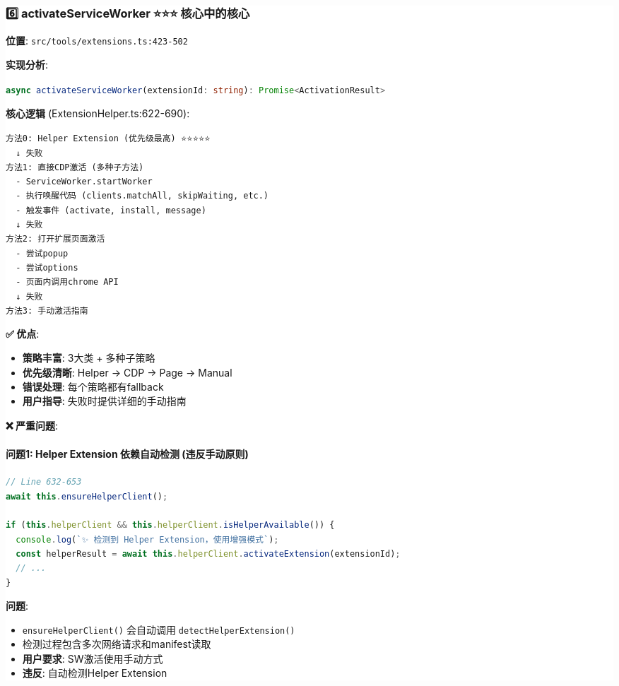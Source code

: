 
### 6️⃣ activateServiceWorker ⭐⭐⭐ 核心中的核心

**位置**: `src/tools/extensions.ts:423-502`

**实现分析**:

```typescript
async activateServiceWorker(extensionId: string): Promise<ActivationResult>
```

**核心逻辑** (ExtensionHelper.ts:622-690):

```
方法0: Helper Extension (优先级最高) ⭐⭐⭐⭐⭐
  ↓ 失败
方法1: 直接CDP激活 (多种子方法)
  - ServiceWorker.startWorker
  - 执行唤醒代码 (clients.matchAll, skipWaiting, etc.)
  - 触发事件 (activate, install, message)
  ↓ 失败
方法2: 打开扩展页面激活
  - 尝试popup
  - 尝试options
  - 页面内调用chrome API
  ↓ 失败
方法3: 手动激活指南
```

**✅ 优点**:

- **策略丰富**: 3大类 + 多种子策略
- **优先级清晰**: Helper → CDP → Page → Manual
- **错误处理**: 每个策略都有fallback
- **用户指导**: 失败时提供详细的手动指南

**❌ 严重问题**:

#### 问题1: Helper Extension 依赖自动检测 (违反手动原则)

```typescript
// Line 632-653
await this.ensureHelperClient();

if (this.helperClient && this.helperClient.isHelperAvailable()) {
  console.log(`✨ 检测到 Helper Extension，使用增强模式`);
  const helperResult = await this.helperClient.activateExtension(extensionId);
  // ...
}
```

**问题**:

- `ensureHelperClient()` 会自动调用 `detectHelperExtension()`
- 检测过程包含多次网络请求和manifest读取
- **用户要求**: SW激活使用手动方式
- **违反**: 自动检测Helper Extension

